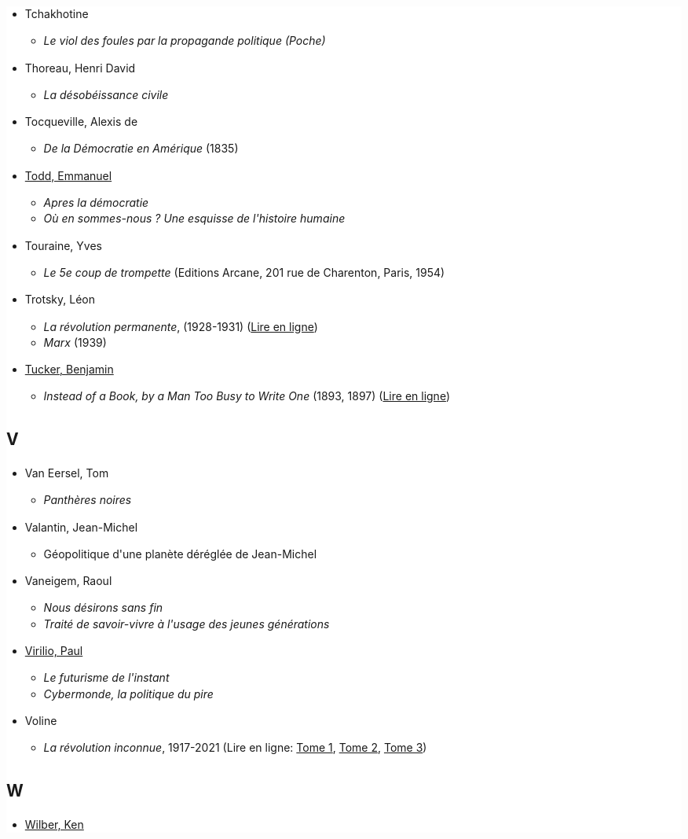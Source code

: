 * Tchakhotine
  
   * _Le viol des foules par la propagande politique (Poche)_

* Thoreau, Henri David
  
   * _La désobéissance civile_

* Tocqueville, Alexis de
  
   * _De la Démocratie en Amérique_ (1835)

* [Todd, Emmanuel](http://fr.wikipedia.org/wiki/Emmanuel_Todd)
  
   * _Apres la démocratie_
   * _Où en sommes-nous ? Une esquisse de l'histoire humaine_

* Touraine, Yves
  
   * _Le 5e coup de trompette_ (Editions Arcane, 201 rue de Charenton, Paris, 1954)

* Trotsky, Léon
  
   * _La révolution permanente_, (1928-1931) ([Lire en ligne](http://www.jutier.net/contenu/trot0.htm))
   * _Marx_ (1939)

* [Tucker, Benjamin](http://en.wikipedia.org/wiki/Benjamin_Tucker)
  
   * _Instead of a Book, by a Man Too Busy to Write One_ (1893, 1897) ([Lire en ligne](http://fair-use.org/benjamin-tucker/instead-of-a-book/))

## V

* Van Eersel, Tom
  
   * _Panthères noires_

* Valantin, Jean-Michel
  
   * Géopolitique d'une planète déréglée de Jean-Michel 

* Vaneigem, Raoul
  
   * _Nous désirons sans fin_
   * _Traité de savoir-vivre à l'usage des jeunes générations_

* [Virilio, Paul](http://fr.wikipedia.org/wiki/Paul_Virilio)
  
   * _Le futurisme de l'instant_
   * _Cybermonde, la politique du pire_

* Voline

   * _La révolution inconnue_, 1917-2021 (Lire en ligne: [Tome 1](https://cras31.info/IMG/pdf/voline_tome_1_la_revolution_inconnue.pdf), [Tome 2](https://cras31.info/IMG/pdf/voline_la_revolution_inconnue_tome_2.pdf), [Tome 3](https://cras31.info/IMG/pdf/voline-tome_3_la_revolution_inconnue.pdf))

## W

* [Wilber, Ken](http://fr.wikipedia.org/wiki/Ken_Wilber)
  
